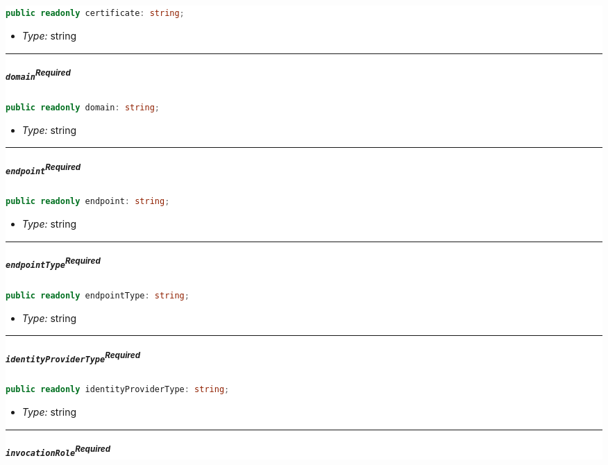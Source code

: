 ```typescript
public readonly certificate: string;
```

- *Type:* string

---

##### `domain`<sup>Required</sup> <a name="domain" id="@cdktf/aws-cdk.dataAwsTransferServer.DataAwsTransferServer.property.domain"></a>

```typescript
public readonly domain: string;
```

- *Type:* string

---

##### `endpoint`<sup>Required</sup> <a name="endpoint" id="@cdktf/aws-cdk.dataAwsTransferServer.DataAwsTransferServer.property.endpoint"></a>

```typescript
public readonly endpoint: string;
```

- *Type:* string

---

##### `endpointType`<sup>Required</sup> <a name="endpointType" id="@cdktf/aws-cdk.dataAwsTransferServer.DataAwsTransferServer.property.endpointType"></a>

```typescript
public readonly endpointType: string;
```

- *Type:* string

---

##### `identityProviderType`<sup>Required</sup> <a name="identityProviderType" id="@cdktf/aws-cdk.dataAwsTransferServer.DataAwsTransferServer.property.identityProviderType"></a>

```typescript
public readonly identityProviderType: string;
```

- *Type:* string

---

##### `invocationRole`<sup>Required</sup> <a name="invocationRole" id="@cdktf/aws-cdk.dataAwsTransferServer.DataAwsTransferServer.property.invocationRole"></a>
